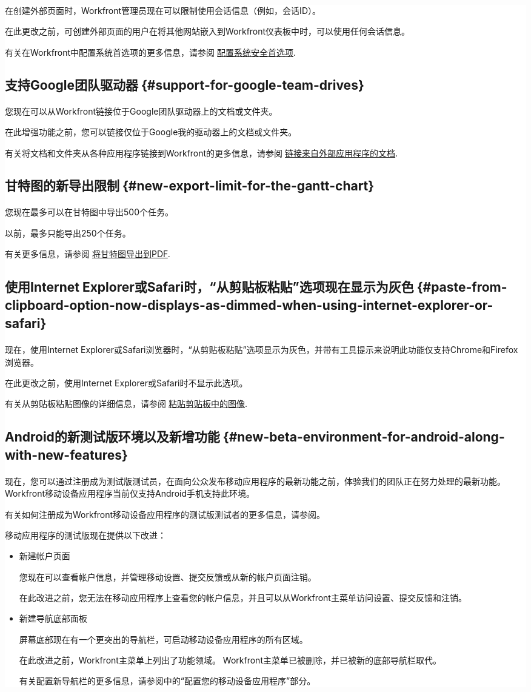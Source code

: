 在创建外部页面时，Workfront管理员现在可以限制使用会话信息（例如，会话ID）。

在此更改之前，可创建外部页面的用户在将其他网站嵌入到Workfront仪表板中时，可以使用任何会话信息。 

有关在Workfront中配置系统首选项的更多信息，请参阅 [配置系统安全首选项](../../../../administration-and-setup/manage-workfront/security/configure-security-preferences.md).

## 支持Google团队驱动器 {#support-for-google-team-drives}

您现在可以从Workfront链接位于Google团队驱动器上的文档或文件夹。

在此增强功能之前，您可以链接仅位于Google我的驱动器上的文档或文件夹。

有关将文档和文件夹从各种应用程序链接到Workfront的更多信息，请参阅 [链接来自外部应用程序的文档](../../../../documents/adding-documents-to-workfront/link-documents-from-external-apps.md).

## 甘特图的新导出限制 {#new-export-limit-for-the-gantt-chart}

您现在最多可以在甘特图中导出500个任务。

以前，最多只能导出250个任务。

有关更多信息，请参阅 [将甘特图导出到PDF](../../../../manage-work/gantt-chart/use-the-gantt-chart/export-gantt-chart-to-pdf.md).

## 使用Internet Explorer或Safari时，“从剪贴板粘贴”选项现在显示为灰色 {#paste-from-clipboard-option-now-displays-as-dimmed-when-using-internet-explorer-or-safari}

现在，使用Internet Explorer或Safari浏览器时，“从剪贴板粘贴”选项显示为灰色，并带有工具提示来说明此功能仅支持Chrome和Firefox浏览器。

在此更改之前，使用Internet Explorer或Safari时不显示此选项。 

有关从剪贴板粘贴图像的详细信息，请参阅 [粘贴剪贴板中的图像](../../../../documents/managing-documents/paste-image-clipboard.md).

## Android的新测试版环境以及新增功能 {#new-beta-environment-for-android-along-with-new-features}

现在，您可以通过注册成为测试版测试员，在面向公众发布移动应用程序的最新功能之前，体验我们的团队正在努力处理的最新功能。 Workfront移动设备应用程序当前仅支持Android手机支持此环境。

有关如何注册成为Workfront移动设备应用程序的测试版测试者的更多信息，请参阅。

移动应用程序的测试版现在提供以下改进：

* 新建帐户页面

  您现在可以查看帐户信息，并管理移动设置、提交反馈或从新的帐户页面注销。

  在此改进之前，您无法在移动应用程序上查看您的帐户信息，并且可以从Workfront主菜单访问设置、提交反馈和注销。

* 新建导航底部面板

  屏幕底部现在有一个更突出的导航栏，可启动移动设备应用程序的所有区域。

  在此改进之前，Workfront主菜单上列出了功能领域。 Workfront主菜单已被删除，并已被新的底部导航栏取代。

  有关配置新导航栏的更多信息，请参阅中的“配置您的移动设备应用程序”部分。
